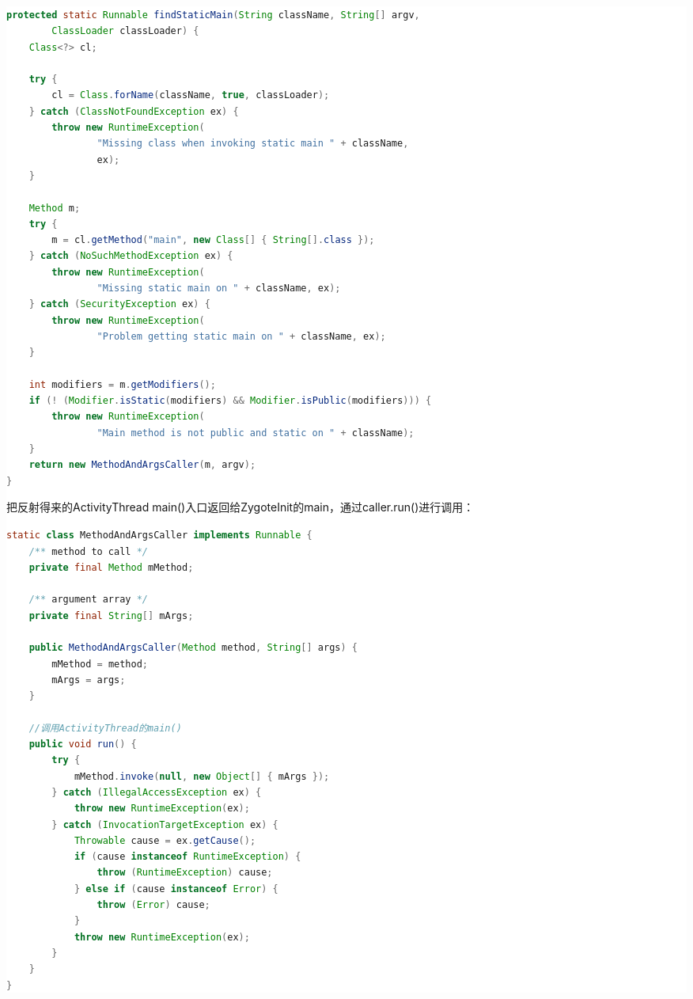 ```java
protected static Runnable findStaticMain(String className, String[] argv,
        ClassLoader classLoader) {
    Class<?> cl;
 
    try {
        cl = Class.forName(className, true, classLoader);
    } catch (ClassNotFoundException ex) {
        throw new RuntimeException(
                "Missing class when invoking static main " + className,
                ex);
    }
 
    Method m;
    try {
        m = cl.getMethod("main", new Class[] { String[].class });
    } catch (NoSuchMethodException ex) {
        throw new RuntimeException(
                "Missing static main on " + className, ex);
    } catch (SecurityException ex) {
        throw new RuntimeException(
                "Problem getting static main on " + className, ex);
    }
 
    int modifiers = m.getModifiers();
    if (! (Modifier.isStatic(modifiers) && Modifier.isPublic(modifiers))) {
        throw new RuntimeException(
                "Main method is not public and static on " + className);
    }
    return new MethodAndArgsCaller(m, argv);
}
```
把反射得来的ActivityThread main()入口返回给ZygoteInit的main，通过caller.run()进行调用：

```java
static class MethodAndArgsCaller implements Runnable {
    /** method to call */
    private final Method mMethod;
 
    /** argument array */
    private final String[] mArgs;
 
    public MethodAndArgsCaller(Method method, String[] args) {
        mMethod = method;
        mArgs = args;
    }
 
    //调用ActivityThread的main()
    public void run() {
        try {
            mMethod.invoke(null, new Object[] { mArgs });
        } catch (IllegalAccessException ex) {
            throw new RuntimeException(ex);
        } catch (InvocationTargetException ex) {
            Throwable cause = ex.getCause();
            if (cause instanceof RuntimeException) {
                throw (RuntimeException) cause;
            } else if (cause instanceof Error) {
                throw (Error) cause;
            }
            throw new RuntimeException(ex);
        }
    }
}
```